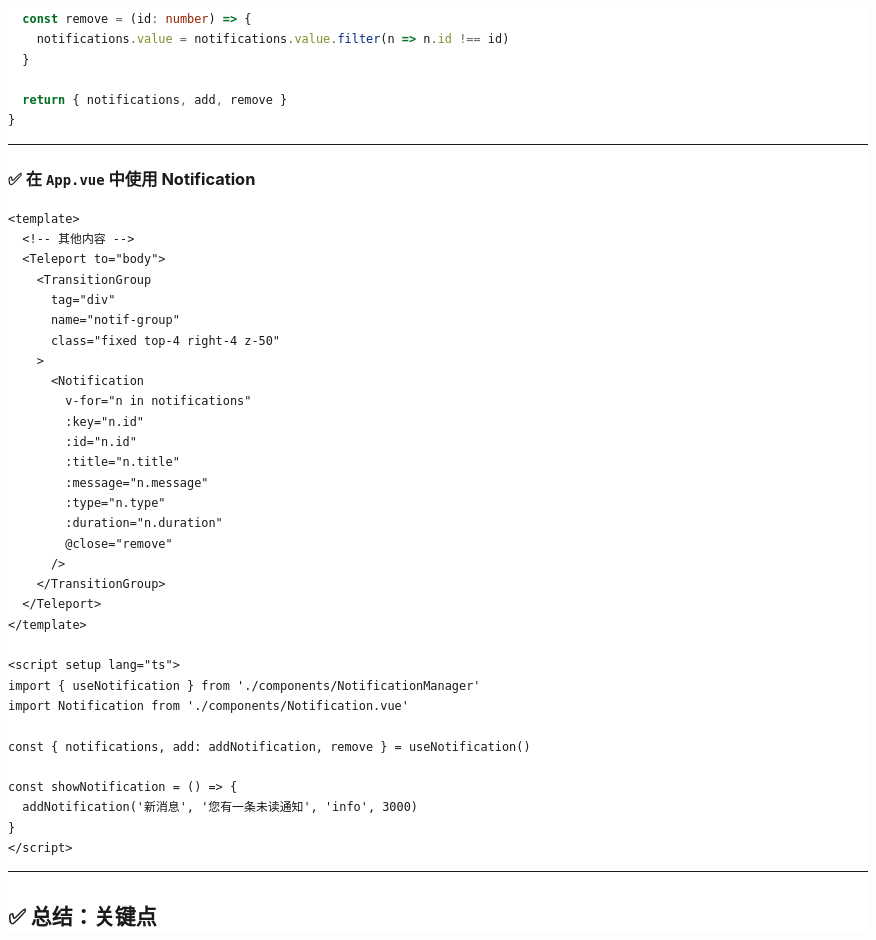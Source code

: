 ```ts
  const remove = (id: number) => {
    notifications.value = notifications.value.filter(n => n.id !== id)
  }

  return { notifications, add, remove }
}
```

---

### ✅ 在 `App.vue` 中使用 Notification

```vue
<template>
  <!-- 其他内容 -->
  <Teleport to="body">
    <TransitionGroup
      tag="div"
      name="notif-group"
      class="fixed top-4 right-4 z-50"
    >
      <Notification
        v-for="n in notifications"
        :key="n.id"
        :id="n.id"
        :title="n.title"
        :message="n.message"
        :type="n.type"
        :duration="n.duration"
        @close="remove"
      />
    </TransitionGroup>
  </Teleport>
</template>

<script setup lang="ts">
import { useNotification } from './components/NotificationManager'
import Notification from './components/Notification.vue'

const { notifications, add: addNotification, remove } = useNotification()

const showNotification = () => {
  addNotification('新消息', '您有一条未读通知', 'info', 3000)
}
</script>
```

---

## ✅ 总结：关键点

